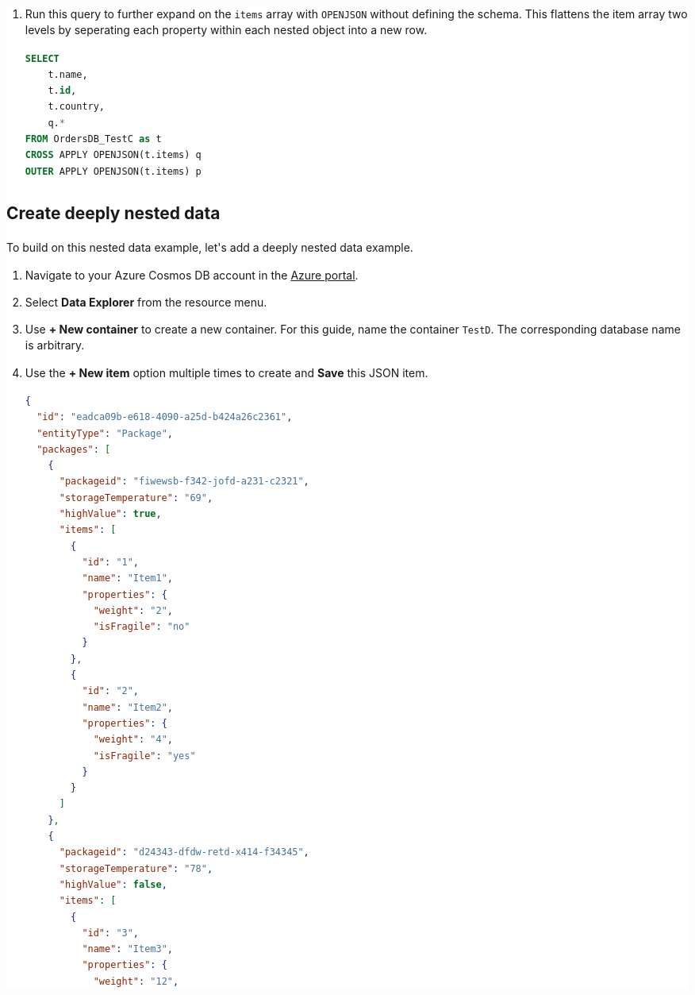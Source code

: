 1. Run this query to further expand on the `items` array with `OPENJSON` without defining the schema. This flattens the item array two levels by seperating each property within each nested object into a new row.

    ```sql
    SELECT
        t.name,
        t.id,
        t.country,
        q.*
    FROM OrdersDB_TestC as t 
    CROSS APPLY OPENJSON(t.items) q
    OUTER APPLY OPENJSON(t.items) p
    ```

## Create deeply nested data

To build on this nested data example, let's add a deeply nested data example.

1. Navigate to your Azure Cosmos DB account in the [Azure portal](https://portal.azure.com).

1. Select **Data Explorer** from the resource menu.

1. Use **+ New container** to create a new container. For this guide, name the container `TestD`. The corresponding database name is arbitrary.

1. Use the **+ New item** option multiple times to create and **Save** this JSON item.

    ```json
    {
      "id": "eadca09b-e618-4090-a25d-b424a26c2361",
      "entityType": "Package",
      "packages": [
        {
          "packageid": "fiwewsb-f342-jofd-a231-c2321",
          "storageTemperature": "69",
          "highValue": true,
          "items": [
            {
              "id": "1",
              "name": "Item1",
              "properties": {
                "weight": "2",
                "isFragile": "no"
              }
            },
            {
              "id": "2",
              "name": "Item2",
              "properties": {
                "weight": "4",
                "isFragile": "yes"
              }
            }
          ]
        },
        {
          "packageid": "d24343-dfdw-retd-x414-f34345",
          "storageTemperature": "78",
          "highValue": false,
          "items": [
            {
              "id": "3",
              "name": "Item3",
              "properties": {
                "weight": "12",